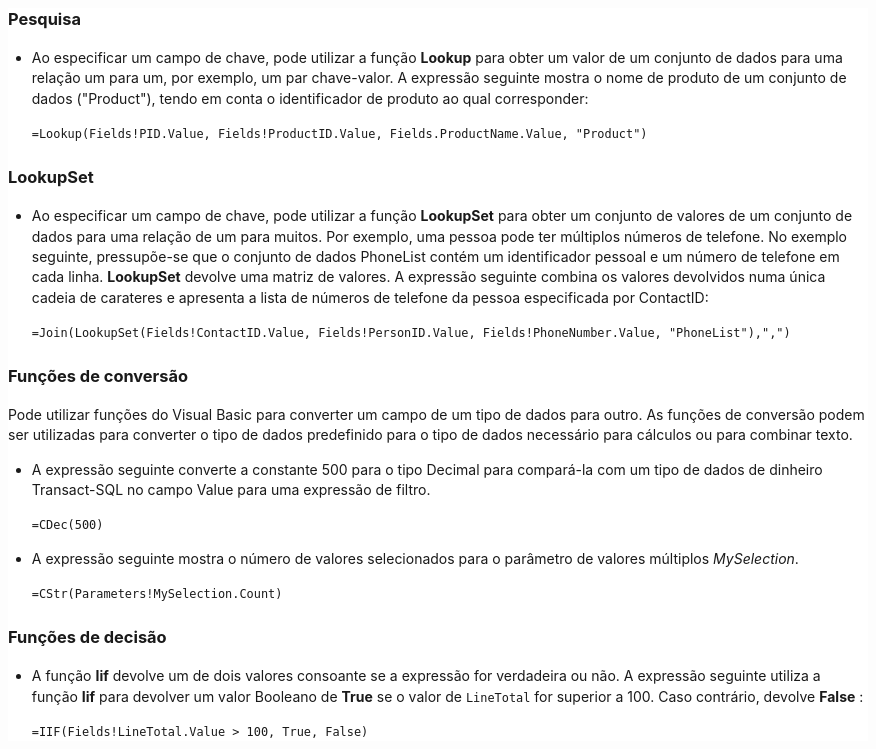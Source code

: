 ### <a name="lookup"></a>Pesquisa  
  
-   Ao especificar um campo de chave, pode utilizar a função **Lookup** para obter um valor de um conjunto de dados para uma relação um para um, por exemplo, um par chave-valor. A expressão seguinte mostra o nome de produto de um conjunto de dados ("Product"), tendo em conta o identificador de produto ao qual corresponder:  
  
    ```  
    =Lookup(Fields!PID.Value, Fields!ProductID.Value, Fields.ProductName.Value, "Product")  
    ```  
  
### <a name="lookupset"></a>LookupSet  
  
-   Ao especificar um campo de chave, pode utilizar a função **LookupSet** para obter um conjunto de valores de um conjunto de dados para uma relação de um para muitos. Por exemplo, uma pessoa pode ter múltiplos números de telefone. No exemplo seguinte, pressupõe-se que o conjunto de dados PhoneList contém um identificador pessoal e um número de telefone em cada linha. **LookupSet** devolve uma matriz de valores. A expressão seguinte combina os valores devolvidos numa única cadeia de carateres e apresenta a lista de números de telefone da pessoa especificada por ContactID:  
  
    ```  
    =Join(LookupSet(Fields!ContactID.Value, Fields!PersonID.Value, Fields!PhoneNumber.Value, "PhoneList"),",")  
    ```  
  
###  <a name="conversion-functions"></a><a name="ConversionFunctions"></a> Funções de conversão  
 Pode utilizar funções do Visual Basic para converter um campo de um tipo de dados para outro. As funções de conversão podem ser utilizadas para converter o tipo de dados predefinido para o tipo de dados necessário para cálculos ou para combinar texto.  
  
-   A expressão seguinte converte a constante 500 para o tipo Decimal para compará-la com um tipo de dados de dinheiro Transact-SQL no campo Value para uma expressão de filtro.  
  
    ```  
    =CDec(500)  
    ```  
  
-   A expressão seguinte mostra o número de valores selecionados para o parâmetro de valores múltiplos *MySelection*.  
  
    ```  
    =CStr(Parameters!MySelection.Count)  
    ```  
  
###  <a name="decision-functions"></a><a name="DecisionFunctions"></a> Funções de decisão  
  
-   A função **Iif** devolve um de dois valores consoante se a expressão for verdadeira ou não. A expressão seguinte utiliza a função **Iif** para devolver um valor Booleano de **True** se o valor de `LineTotal` for superior a 100. Caso contrário, devolve **False** :  
  
    ```  
    =IIF(Fields!LineTotal.Value > 100, True, False)  
    ```  
  